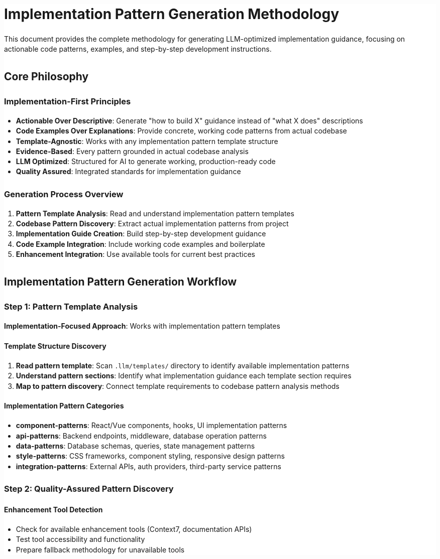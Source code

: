 # Implementation Pattern Generation Methodology

This document provides the complete methodology for generating LLM-optimized implementation guidance, focusing on actionable code patterns, examples, and step-by-step development instructions.

## Core Philosophy

### Implementation-First Principles
- **Actionable Over Descriptive**: Generate "how to build X" guidance instead of "what X does" descriptions
- **Code Examples Over Explanations**: Provide concrete, working code patterns from actual codebase
- **Template-Agnostic**: Works with any implementation pattern template structure
- **Evidence-Based**: Every pattern grounded in actual codebase analysis
- **LLM Optimized**: Structured for AI to generate working, production-ready code
- **Quality Assured**: Integrated standards for implementation guidance

### Generation Process Overview
1. **Pattern Template Analysis**: Read and understand implementation pattern templates
2. **Codebase Pattern Discovery**: Extract actual implementation patterns from project
3. **Implementation Guide Creation**: Build step-by-step development guidance
4. **Code Example Integration**: Include working code examples and boilerplate
5. **Enhancement Integration**: Use available tools for current best practices

## Implementation Pattern Generation Workflow

### Step 1: Pattern Template Analysis
**Implementation-Focused Approach**: Works with implementation pattern templates

#### Template Structure Discovery
1. **Read pattern template**: Scan `.llm/templates/` directory to identify available implementation patterns
2. **Understand pattern sections**: Identify what implementation guidance each template section requires
3. **Map to pattern discovery**: Connect template requirements to codebase pattern analysis methods

#### Implementation Pattern Categories
- **component-patterns**: React/Vue components, hooks, UI implementation patterns
- **api-patterns**: Backend endpoints, middleware, database operation patterns
- **data-patterns**: Database schemas, queries, state management patterns
- **style-patterns**: CSS frameworks, component styling, responsive design patterns
- **integration-patterns**: External APIs, auth providers, third-party service patterns

### Step 2: Quality-Assured Pattern Discovery
#### Enhancement Tool Detection
- Check for available enhancement tools (Context7, documentation APIs)
- Test tool accessibility and functionality
- Prepare fallback methodology for unavailable tools

